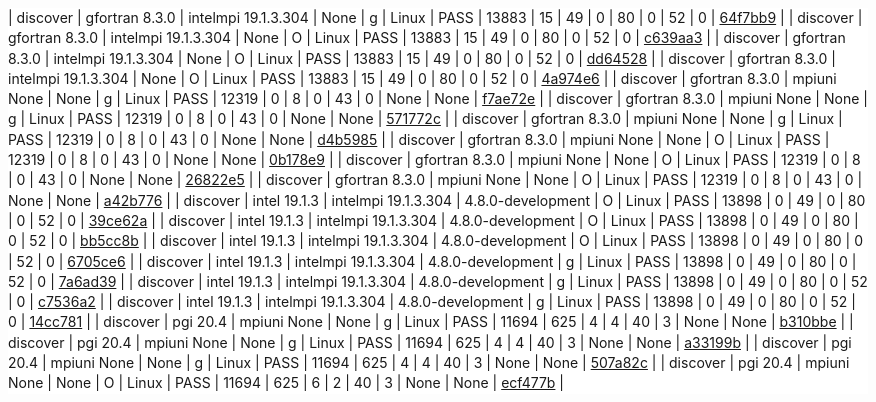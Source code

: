 | discover | gfortran 8.3.0 | intelmpi 19.1.3.304  | None  | g | Linux | PASS | 13883 | 15 | 49 | 0 | 80 | 0 | 52 | 0 | <a href="https://github.com/esmf-org/esmf-test-artifacts/tree/64f7bb9a581c846d044273dc4addbde7299346c0/develop/gfortran/8.3.0/g/intelmpi/19.1.3.304" target="_blank">64f7bb9</a> | 
| discover | gfortran 8.3.0 | intelmpi 19.1.3.304  | None  | O | Linux | PASS | 13883 | 15 | 49 | 0 | 80 | 0 | 52 | 0 | <a href="https://github.com/esmf-org/esmf-test-artifacts/tree/c639aa3fa0380dfe045f11b7e22afac895c5aea6/develop/gfortran/8.3.0/O/intelmpi/19.1.3.304" target="_blank">c639aa3</a> | 
| discover | gfortran 8.3.0 | intelmpi 19.1.3.304  | None  | O | Linux | PASS | 13883 | 15 | 49 | 0 | 80 | 0 | 52 | 0 | <a href="https://github.com/esmf-org/esmf-test-artifacts/tree/dd645286f2a9d23c32ebe4e5cae35985551b6934/develop/gfortran/8.3.0/O/intelmpi/19.1.3.304" target="_blank">dd64528</a> | 
| discover | gfortran 8.3.0 | intelmpi 19.1.3.304  | None  | O | Linux | PASS | 13883 | 15 | 49 | 0 | 80 | 0 | 52 | 0 | <a href="https://github.com/esmf-org/esmf-test-artifacts/tree/4a974e6b06d802952381ef744e62d85404ac9882/develop/gfortran/8.3.0/O/intelmpi/19.1.3.304" target="_blank">4a974e6</a> | 
| discover | gfortran 8.3.0 | mpiuni None  | None  | g | Linux | PASS | 12319 | 0 | 8 | 0 | 43 | 0 | None | None | <a href="https://github.com/esmf-org/esmf-test-artifacts/tree/f7ae72ebb1541d711a0d21f6de60ec02fa79f6fb/develop/gfortran/8.3.0/g/mpiuni/None" target="_blank">f7ae72e</a> | 
| discover | gfortran 8.3.0 | mpiuni None  | None  | g | Linux | PASS | 12319 | 0 | 8 | 0 | 43 | 0 | None | None | <a href="https://github.com/esmf-org/esmf-test-artifacts/tree/571772c7e3f54516bca75299347e16c67c599e8a/develop/gfortran/8.3.0/g/mpiuni/None" target="_blank">571772c</a> | 
| discover | gfortran 8.3.0 | mpiuni None  | None  | g | Linux | PASS | 12319 | 0 | 8 | 0 | 43 | 0 | None | None | <a href="https://github.com/esmf-org/esmf-test-artifacts/tree/d4b5985aeedec09d9a2c6c439a20d746e6d06e1d/develop/gfortran/8.3.0/g/mpiuni/None" target="_blank">d4b5985</a> | 
| discover | gfortran 8.3.0 | mpiuni None  | None  | O | Linux | PASS | 12319 | 0 | 8 | 0 | 43 | 0 | None | None | <a href="https://github.com/esmf-org/esmf-test-artifacts/tree/0b178e9ba569854e382a053bf5834a2fbc88b3c7/develop/gfortran/8.3.0/O/mpiuni/None" target="_blank">0b178e9</a> | 
| discover | gfortran 8.3.0 | mpiuni None  | None  | O | Linux | PASS | 12319 | 0 | 8 | 0 | 43 | 0 | None | None | <a href="https://github.com/esmf-org/esmf-test-artifacts/tree/26822e5c0677d9807086d4113011761b0ce52378/develop/gfortran/8.3.0/O/mpiuni/None" target="_blank">26822e5</a> | 
| discover | gfortran 8.3.0 | mpiuni None  | None  | O | Linux | PASS | 12319 | 0 | 8 | 0 | 43 | 0 | None | None | <a href="https://github.com/esmf-org/esmf-test-artifacts/tree/a42b776ec5fb9cb5a607f0f6afda11c8502e6a31/develop/gfortran/8.3.0/O/mpiuni/None" target="_blank">a42b776</a> | 
| discover | intel 19.1.3 | intelmpi 19.1.3.304  | 4.8.0-development  | O | Linux | PASS | 13898 | 0 | 49 | 0 | 80 | 0 | 52 | 0 | <a href="https://github.com/esmf-org/esmf-test-artifacts/tree/39ce62a312763e22499a7850973fa22acf925708/develop/intel/19.1.3/O/intelmpi/19.1.3.304" target="_blank">39ce62a</a> | 
| discover | intel 19.1.3 | intelmpi 19.1.3.304  | 4.8.0-development  | O | Linux | PASS | 13898 | 0 | 49 | 0 | 80 | 0 | 52 | 0 | <a href="https://github.com/esmf-org/esmf-test-artifacts/tree/bb5cc8b9e3959522090e5cf4d2553ca8f2432103/develop/intel/19.1.3/O/intelmpi/19.1.3.304" target="_blank">bb5cc8b</a> | 
| discover | intel 19.1.3 | intelmpi 19.1.3.304  | 4.8.0-development  | O | Linux | PASS | 13898 | 0 | 49 | 0 | 80 | 0 | 52 | 0 | <a href="https://github.com/esmf-org/esmf-test-artifacts/tree/6705ce6853c8d62f9129310cfcb6cc7b09c715ef/develop/intel/19.1.3/O/intelmpi/19.1.3.304" target="_blank">6705ce6</a> | 
| discover | intel 19.1.3 | intelmpi 19.1.3.304  | 4.8.0-development  | g | Linux | PASS | 13898 | 0 | 49 | 0 | 80 | 0 | 52 | 0 | <a href="https://github.com/esmf-org/esmf-test-artifacts/tree/7a6ad39a1fc0324166965848ec6a0a9144a6f9b0/develop/intel/19.1.3/g/intelmpi/19.1.3.304" target="_blank">7a6ad39</a> | 
| discover | intel 19.1.3 | intelmpi 19.1.3.304  | 4.8.0-development  | g | Linux | PASS | 13898 | 0 | 49 | 0 | 80 | 0 | 52 | 0 | <a href="https://github.com/esmf-org/esmf-test-artifacts/tree/c7536a2cfe276623819a6d9bc6507f1ed5a939e2/develop/intel/19.1.3/g/intelmpi/19.1.3.304" target="_blank">c7536a2</a> | 
| discover | intel 19.1.3 | intelmpi 19.1.3.304  | 4.8.0-development  | g | Linux | PASS | 13898 | 0 | 49 | 0 | 80 | 0 | 52 | 0 | <a href="https://github.com/esmf-org/esmf-test-artifacts/tree/14cc781b2816b562f3318fc2432a85a6eeeb5af9/develop/intel/19.1.3/g/intelmpi/19.1.3.304" target="_blank">14cc781</a> | 
| discover | pgi 20.4 | mpiuni None  | None  | g | Linux | PASS | 11694 | 625 | 4 | 4 | 40 | 3 | None | None | <a href="https://github.com/esmf-org/esmf-test-artifacts/tree/b310bbedaa349a900673b4a62c5c966a6a475712/develop/pgi/20.4/g/mpiuni/None" target="_blank">b310bbe</a> | 
| discover | pgi 20.4 | mpiuni None  | None  | g | Linux | PASS | 11694 | 625 | 4 | 4 | 40 | 3 | None | None | <a href="https://github.com/esmf-org/esmf-test-artifacts/tree/a33199b5e106ab5a984ff7466690768b0d019f7d/develop/pgi/20.4/g/mpiuni/None" target="_blank">a33199b</a> | 
| discover | pgi 20.4 | mpiuni None  | None  | g | Linux | PASS | 11694 | 625 | 4 | 4 | 40 | 3 | None | None | <a href="https://github.com/esmf-org/esmf-test-artifacts/tree/507a82cead5b33b2b9f7a07be76176000e03a6ca/develop/pgi/20.4/g/mpiuni/None" target="_blank">507a82c</a> | 
| discover | pgi 20.4 | mpiuni None  | None  | O | Linux | PASS | 11694 | 625 | 6 | 2 | 40 | 3 | None | None | <a href="https://github.com/esmf-org/esmf-test-artifacts/tree/ecf477b6b0ad69eac71ea3e86a0bea4221d735f1/develop/pgi/20.4/O/mpiuni/None" target="_blank">ecf477b</a> | 